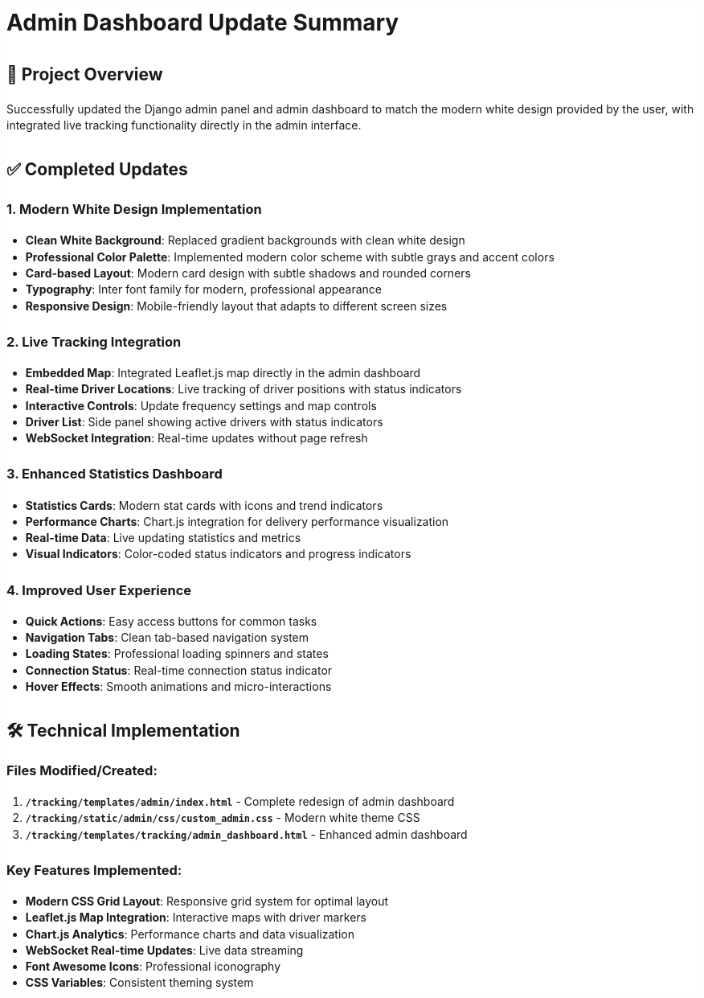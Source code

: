# Admin Dashboard Update Summary

## 🎯 Project Overview
Successfully updated the Django admin panel and admin dashboard to match the modern white design provided by the user, with integrated live tracking functionality directly in the admin interface.

## ✅ Completed Updates

### 1. **Modern White Design Implementation**
- **Clean White Background**: Replaced gradient backgrounds with clean white design
- **Professional Color Palette**: Implemented modern color scheme with subtle grays and accent colors
- **Card-based Layout**: Modern card design with subtle shadows and rounded corners
- **Typography**: Inter font family for modern, professional appearance
- **Responsive Design**: Mobile-friendly layout that adapts to different screen sizes

### 2. **Live Tracking Integration**
- **Embedded Map**: Integrated Leaflet.js map directly in the admin dashboard
- **Real-time Driver Locations**: Live tracking of driver positions with status indicators
- **Interactive Controls**: Update frequency settings and map controls
- **Driver List**: Side panel showing active drivers with status indicators
- **WebSocket Integration**: Real-time updates without page refresh

### 3. **Enhanced Statistics Dashboard**
- **Statistics Cards**: Modern stat cards with icons and trend indicators
- **Performance Charts**: Chart.js integration for delivery performance visualization
- **Real-time Data**: Live updating statistics and metrics
- **Visual Indicators**: Color-coded status indicators and progress indicators

### 4. **Improved User Experience**
- **Quick Actions**: Easy access buttons for common tasks
- **Navigation Tabs**: Clean tab-based navigation system
- **Loading States**: Professional loading spinners and states
- **Connection Status**: Real-time connection status indicator
- **Hover Effects**: Smooth animations and micro-interactions

## 🛠 Technical Implementation

### Files Modified/Created:
1. **`/tracking/templates/admin/index.html`** - Complete redesign of admin dashboard
2. **`/tracking/static/admin/css/custom_admin.css`** - Modern white theme CSS
3. **`/tracking/templates/tracking/admin_dashboard.html`** - Enhanced admin dashboard

### Key Features Implemented:
- **Modern CSS Grid Layout**: Responsive grid system for optimal layout
- **Leaflet.js Map Integration**: Interactive maps with driver markers
- **Chart.js Analytics**: Performance charts and data visualization
- **WebSocket Real-time Updates**: Live data streaming
- **Font Awesome Icons**: Professional iconography
- **CSS Variables**: Consistent theming system
